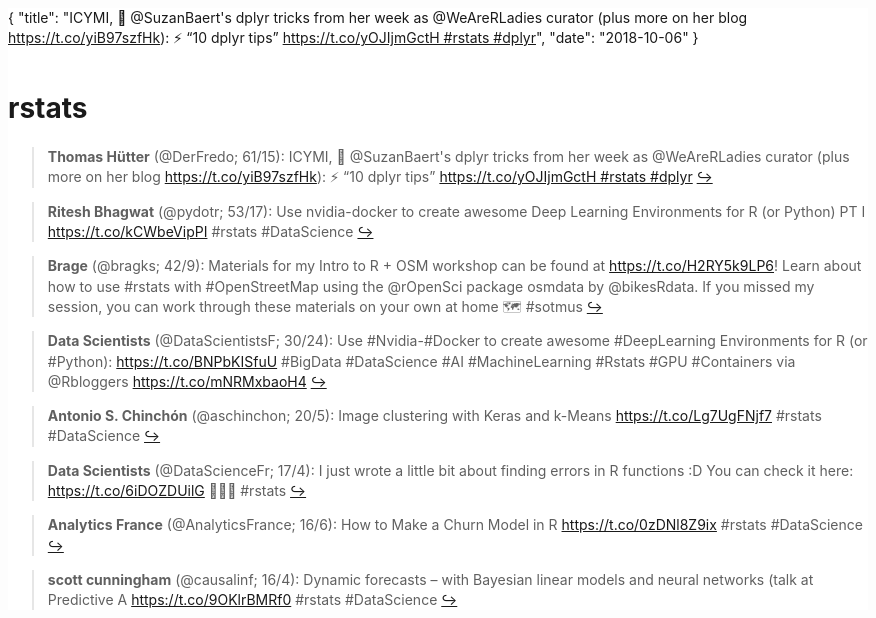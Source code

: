 {
  "title": "ICYMI, 💜 @SuzanBaert's dplyr tricks from her week as @WeAreRLadies curator (plus more on her blog https://t.co/yiB97szfHk): ⚡️ “10 dplyr tips” https://t.co/yOJIjmGctH #rstats #dplyr",
  "date": "2018-10-06"
}

# rstats

> **Thomas Hütter** (@DerFredo; 61/15): ICYMI, 💜 @SuzanBaert's dplyr tricks from her week as @WeAreRLadies curator (plus more on her blog https://t.co/yiB97szfHk):
⚡️ “10 dplyr tips”
https://t.co/yOJIjmGctH #rstats #dplyr  [&#8618;](https://twitter.com/dataandme/status/1048619393062785025)




> **Ritesh Bhagwat** (@pydotr; 53/17): Use nvidia-docker to create awesome Deep Learning Environments for R (or Python) PT I https://t.co/kCWbeVipPI #rstats #DataScience  [&#8618;](https://twitter.com/dataandme/status/1048613960579203072)




> **Brage** (@bragks; 42/9): Materials for my Intro to R + OSM workshop can be found at https://t.co/H2RY5k9LP6! Learn about how to use #rstats with #OpenStreetMap using the @rOpenSci package osmdata by @bikesRdata. If you missed my session, you can work through these materials on your own at home 🗺️ #sotmus  [&#8618;](https://twitter.com/dataandme/status/1048612990352855040)




> **Data Scientists** (@DataScientistsF; 30/24): Use #Nvidia-#Docker to create awesome #DeepLearning Environments for R (or #Python): https://t.co/BNPbKISfuU #BigData #DataScience #AI #MachineLearning #Rstats #GPU #Containers via @Rbloggers https://t.co/mNRMxbaoH4  [&#8618;](https://twitter.com/dataandme/status/1048628267350196224)




> **Antonio S. Chinchón** (@aschinchon; 20/5): Image clustering with Keras and k-Means https://t.co/Lg7UgFNjf7 #rstats #DataScience  [&#8618;](https://twitter.com/dataandme/status/1048635360421531650)




> **Data Scientists** (@DataScienceFr; 17/4): I just wrote a little bit about finding errors in R functions :D You can check it here: https://t.co/6iDOZDUilG  💜👩‍💻 #rstats  [&#8618;](https://twitter.com/dataandme/status/1048633507310960640)




> **Analytics France** (@AnalyticsFrance; 16/6): How to Make a Churn Model in R https://t.co/0zDNl8Z9ix #rstats #DataScience  [&#8618;](https://twitter.com/dataandme/status/1048612649708212224)




> **scott cunningham** (@causalinf; 16/4): Dynamic forecasts – with Bayesian linear models and neural networks (talk at Predictive A https://t.co/9OKlrBMRf0 #rstats #DataScience  [&#8618;](https://twitter.com/dataandme/status/1048619008860311557)
